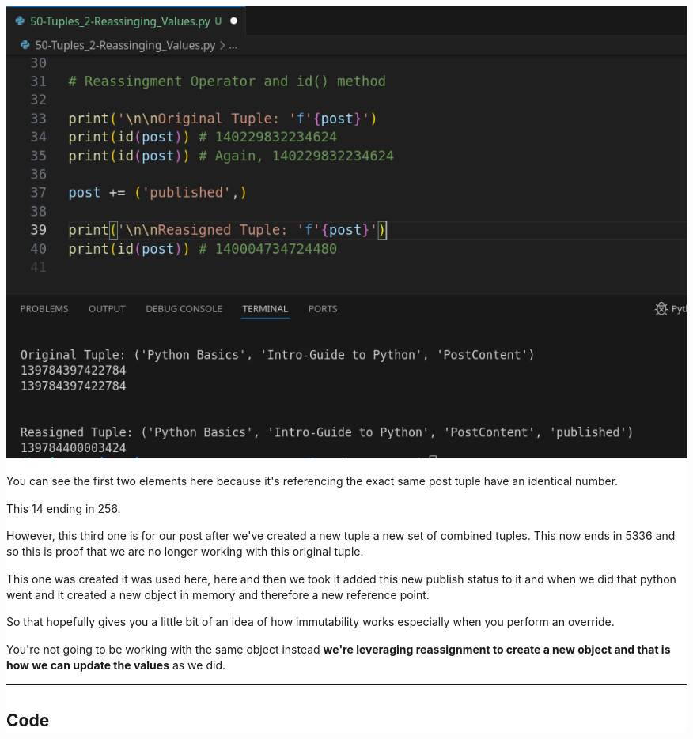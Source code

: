 ![large](02-071_IMG7.png)

You can see the first two elements here because it's referencing the exact same post tuple have an identical number.   

This 14 ending in 256.   


However, this third one is for our post after we've created a new tuple a new set of combined tuples. This now ends in 5336 and so this is proof that we are no longer working with this original tuple.   

This one was created it was used here, here and then we took it added this new 
publish status to it and when we did that python went and it created a 
new object in memory and therefore a new reference point.



So that hopefully gives you a little bit of an idea of how immutability works especially when you perform an override.   

You're not going to be working with the same object instead **we're leveraging reassignment to create a new object and that is how we can update the values** as we did.

****

## Code
